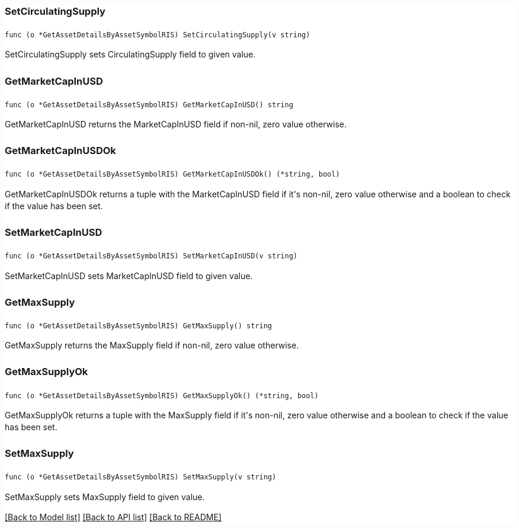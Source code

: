 ### SetCirculatingSupply

`func (o *GetAssetDetailsByAssetSymbolRIS) SetCirculatingSupply(v string)`

SetCirculatingSupply sets CirculatingSupply field to given value.


### GetMarketCapInUSD

`func (o *GetAssetDetailsByAssetSymbolRIS) GetMarketCapInUSD() string`

GetMarketCapInUSD returns the MarketCapInUSD field if non-nil, zero value otherwise.

### GetMarketCapInUSDOk

`func (o *GetAssetDetailsByAssetSymbolRIS) GetMarketCapInUSDOk() (*string, bool)`

GetMarketCapInUSDOk returns a tuple with the MarketCapInUSD field if it's non-nil, zero value otherwise
and a boolean to check if the value has been set.

### SetMarketCapInUSD

`func (o *GetAssetDetailsByAssetSymbolRIS) SetMarketCapInUSD(v string)`

SetMarketCapInUSD sets MarketCapInUSD field to given value.


### GetMaxSupply

`func (o *GetAssetDetailsByAssetSymbolRIS) GetMaxSupply() string`

GetMaxSupply returns the MaxSupply field if non-nil, zero value otherwise.

### GetMaxSupplyOk

`func (o *GetAssetDetailsByAssetSymbolRIS) GetMaxSupplyOk() (*string, bool)`

GetMaxSupplyOk returns a tuple with the MaxSupply field if it's non-nil, zero value otherwise
and a boolean to check if the value has been set.

### SetMaxSupply

`func (o *GetAssetDetailsByAssetSymbolRIS) SetMaxSupply(v string)`

SetMaxSupply sets MaxSupply field to given value.



[[Back to Model list]](../README.md#documentation-for-models) [[Back to API list]](../README.md#documentation-for-api-endpoints) [[Back to README]](../README.md)


